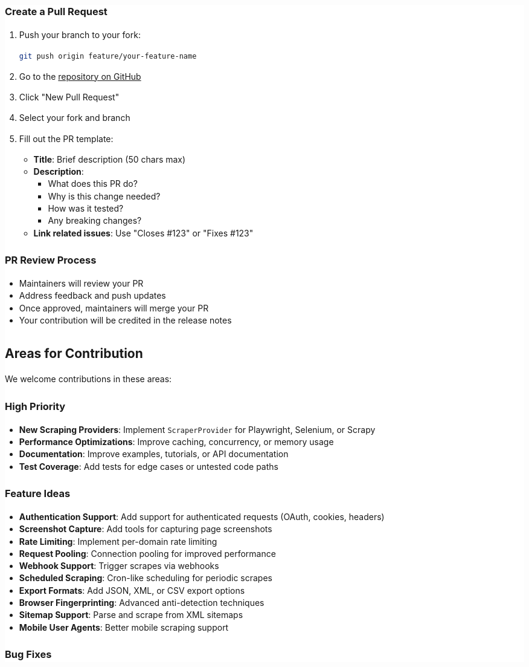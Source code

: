 ### Create a Pull Request

1. Push your branch to your fork:
   ```bash
   git push origin feature/your-feature-name
   ```

2. Go to the [repository on GitHub](https://github.com/carrotly-ai/scraper-mcp)
3. Click "New Pull Request"
4. Select your fork and branch
5. Fill out the PR template:
   - **Title**: Brief description (50 chars max)
   - **Description**:
     - What does this PR do?
     - Why is this change needed?
     - How was it tested?
     - Any breaking changes?
   - **Link related issues**: Use "Closes #123" or "Fixes #123"

### PR Review Process

- Maintainers will review your PR
- Address feedback and push updates
- Once approved, maintainers will merge your PR
- Your contribution will be credited in the release notes

## Areas for Contribution

We welcome contributions in these areas:

### High Priority

- **New Scraping Providers**: Implement `ScraperProvider` for Playwright, Selenium, or Scrapy
- **Performance Optimizations**: Improve caching, concurrency, or memory usage
- **Documentation**: Improve examples, tutorials, or API documentation
- **Test Coverage**: Add tests for edge cases or untested code paths

### Feature Ideas

- **Authentication Support**: Add support for authenticated requests (OAuth, cookies, headers)
- **Screenshot Capture**: Add tools for capturing page screenshots
- **Rate Limiting**: Implement per-domain rate limiting
- **Request Pooling**: Connection pooling for improved performance
- **Webhook Support**: Trigger scrapes via webhooks
- **Scheduled Scraping**: Cron-like scheduling for periodic scrapes
- **Export Formats**: Add JSON, XML, or CSV export options
- **Browser Fingerprinting**: Advanced anti-detection techniques
- **Sitemap Support**: Parse and scrape from XML sitemaps
- **Mobile User Agents**: Better mobile scraping support

### Bug Fixes
